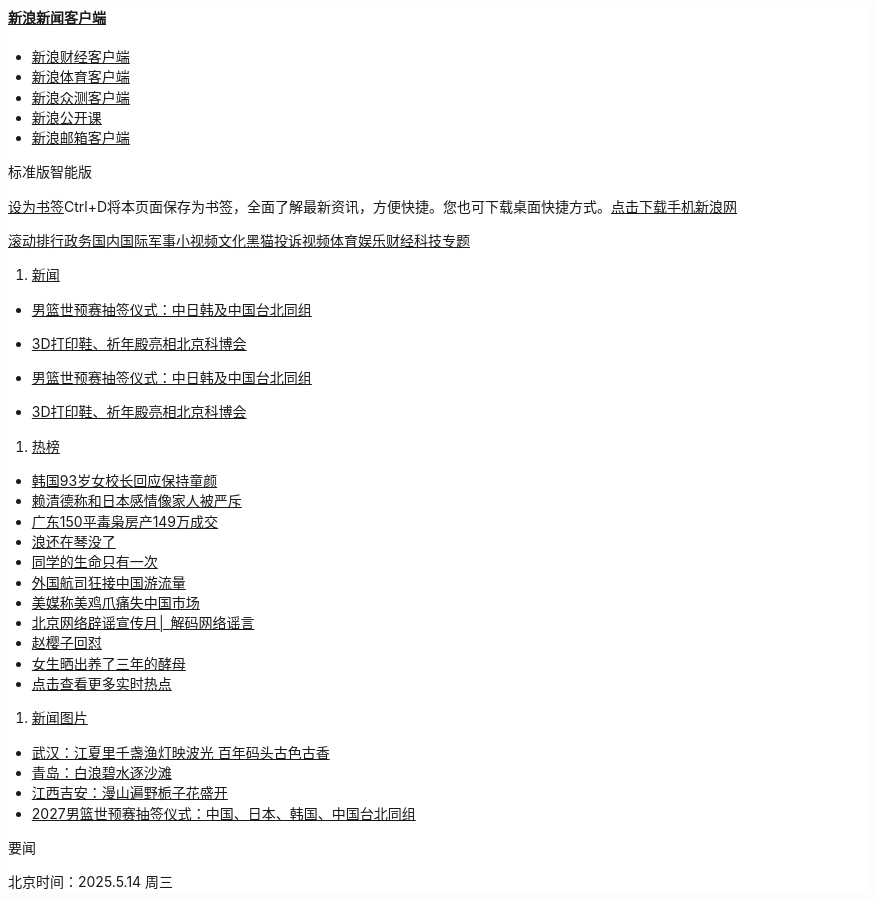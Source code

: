 #### [新浪新闻客户端](<https://m.sina.com.cn/m/sinahome.shtml>)

  * [新浪财经客户端](<https://finance.sina.com.cn/mobile/comfinanceweb.shtml?source=xinshou01>)
  * [新浪体育客户端](<https://m.sina.com.cn/m/sinasport.shtml>)
  * [新浪众测客户端](<https://zhongce.sina.com.cn/about/app>)
  * [新浪公开课](<https://m.sina.com.cn/m/sinaopencourse.shtml>)
  * [新浪邮箱客户端](<https://mail.sina.com.cn/client/mobile/index.php?suda-key=mail_app&suda-value=login>)

标准版智能版

[设为书签](<javascript:>)Ctrl+D将本页面保存为书签，全面了解最新资讯，方便快捷。您也可下载桌面快捷方式。[点击下载](<//i3.sinaimg.cn/dy/home/desktop/news.exe>)[手机新浪网](<https://sina.cn/?from=sinacom>)

[滚动](<https://news.sina.com.cn/roll/>)[排行](<http://news.sina.com.cn/hotnews/>)[政务](<https://news.sina.com.cn/gov/>)[国内](<https://news.sina.com.cn/china/>)[国际](<https://news.sina.com.cn/world/>)[军事](<https://mil.news.sina.com.cn/>)[小视频](<https://video.sina.com.cn/mini/index.d.html>)[文化](<//cul.news.sina.com.cn/>)[黑猫投诉](<https://tousu.sina.com.cn/>)[视频](<https://video.sina.com.cn/>)[体育](<https://sports.sina.com.cn/>)[娱乐](<https://ent.sina.com.cn/>)[财经](<https://finance.sina.com.cn/>)[科技](<https://tech.sina.com.cn/>)[专题](<https://news.sina.com.cn/zt/>)

  1. [新闻](<http://photo.sina.com.cn/>)

  * [男篮世预赛抽签仪式：中日韩及中国台北同组](<http://slide.news.sina.com.cn/slide_1_2841_608222.html>)

  * [3D打印鞋、祈年殿亮相北京科博会](<http://slide.news.sina.com.cn/c/slide_1_2841_608191.html>)

  * [男篮世预赛抽签仪式：中日韩及中国台北同组](<http://slide.news.sina.com.cn/slide_1_2841_608222.html>)

  * [3D打印鞋、祈年殿亮相北京科博会](<http://slide.news.sina.com.cn/c/slide_1_2841_608191.html>)

  1. [热榜](<https://history.sina.com.cn/>)

  * [韩国93岁女校长回应保持童颜](<https://s.weibo.com/weibo?q=%E9%9F%A9%E5%9B%BD93%E5%B2%81%E5%A5%B3%E6%A0%A1%E9%95%BF%E5%9B%9E%E5%BA%94%E4%BF%9D%E6%8C%81%E7%AB%A5%E9%A2%9C>)
  * [赖清德称和日本感情像家人被严斥](<https://finance.sina.cn/2025-05-14/detail-inewnyza6225105.d.html>)
  * [广东150平毒枭房产149万成交](<https://s.weibo.com/weibo?q=%E5%B9%BF%E4%B8%9C150%E5%B9%B3%E6%AF%92%E6%9E%AD%E6%88%BF%E4%BA%A7149%E4%B8%87%E6%88%90%E4%BA%A4>)
  * [浪还在琴没了](<https://sinanews.sina.cn/native_page/quanzi_1063503676431745025.html>)
  * [同学的生命只有一次](<https://sinanews.sina.cn/native_page/quanzi_1063493575390085121.html>)
  * [外国航司狂接中国游流量](<https://sinanews.sina.cn/native_page/quanzi_1063299907500572673.html>)
  * [美媒称美鸡爪痛失中国市场](<https://s.weibo.com/weibo?q=%E7%BE%8E%E5%AA%92%E7%A7%B0%E7%BE%8E%E9%B8%A1%E7%88%AA%E7%97%9B%E5%A4%B1%E4%B8%AD%E5%9B%BD%E5%B8%82%E5%9C%BA>)
  * [北京网络辟谣宣传月│ 解码网络谣言](<https://news.sina.com.cn/o/2025-05-14/doc-inewnyzh0603630.shtml>)
  * [赵樱子回怼](<https://s.weibo.com/weibo?q=%E8%B5%B5%E6%A8%B1%E5%AD%90%E5%9B%9E%E6%80%BC>)
  * [女生晒出养了三年的酵母](<https://sinanews.sina.cn/native_page/quanzi_1063481112854609921.html>)
  * [点击查看更多实时热点](<https://sinanews.sina.cn/h5/top_news_list.d.html>)

  1. [新闻图片](<https://photo.sina.com.cn/>)

  * [武汉：江夏里千盏渔灯映波光 百年码头古色古香](<https://photo.sina.cn/album_1_2841_608220.htm?ch=1>)
  * [青岛：白浪碧水逐沙滩](<https://photo.sina.cn/album_1_2841_608224.htm?ch=1>)
  * [江西吉安：漫山遍野栀子花盛开](<https://photo.sina.cn/album_1_2841_608219.htm?ch=1>)
  * [2027男篮世预赛抽签仪式：中国、日本、韩国、中国台北同组](<https://photo.sina.cn/album_1_2841_608222.htm?ch=1>)

要闻

北京时间：2025.5.14 周三
